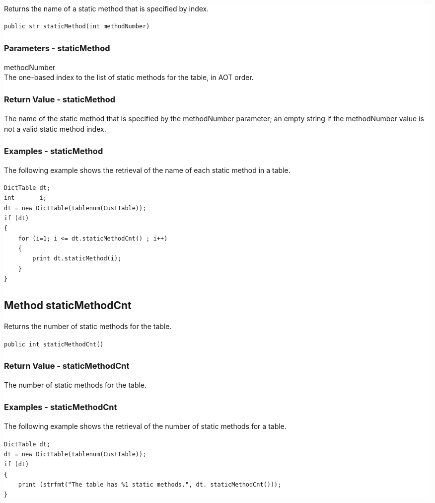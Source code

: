 Returns the name of a static method that is specified by index.

```xpp
public str staticMethod(int methodNumber)
```

### Parameters - staticMethod

methodNumber  
The one-based index to the list of static methods for the table, in AOT order.

### Return Value - staticMethod

The name of the static method that is specified by the methodNumber parameter; an empty string if the methodNumber value is not a valid static method index.

### Examples - staticMethod

The following example shows the retrieval of the name of each static method in a table.

```xpp
DictTable dt; 
int       i; 
dt = new DictTable(tablenum(CustTable)); 
if (dt) 
{ 
    for (i=1; i <= dt.staticMethodCnt() ; i++) 
    { 
        print dt.staticMethod(i); 
    } 
}
```

## Method staticMethodCnt

Returns the number of static methods for the table.

```xpp
public int staticMethodCnt()
```

### Return Value - staticMethodCnt

The number of static methods for the table.

### Examples - staticMethodCnt

The following example shows the retrieval of the number of static methods for a table.

```xpp
DictTable dt; 
dt = new DictTable(tablenum(CustTable)); 
if (dt) 
{ 
    print (strfmt("The table has %1 static methods.", dt. staticMethodCnt())); 
}
```
